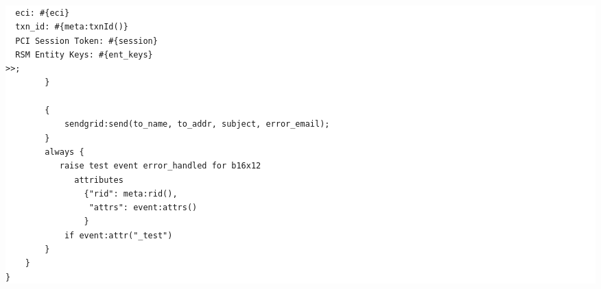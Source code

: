	  eci: #{eci}
	  txn_id: #{meta:txnId()}
	  PCI Session Token: #{session}
	  RSM Entity Keys: #{ent_keys}
	>>;
			}

			{
				sendgrid:send(to_name, to_addr, subject, error_email);
			}
		    always {
		       raise test event error_handled for b16x12 
		      	  attributes
		     		{"rid": meta:rid(),
			     	 "attrs": event:attrs()
			        } 
				if event:attr("_test")
	    	} 
		}
	}










